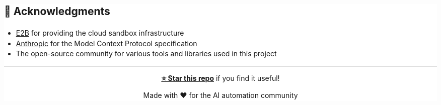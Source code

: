 ## 🙏 Acknowledgments

- [E2B](https://e2b.dev/) for providing the cloud sandbox infrastructure
- [Anthropic](https://anthropic.com/) for the Model Context Protocol specification
- The open-source community for various tools and libraries used in this project

---

<div align="center">

**[⭐ Star this repo](https://github.com/your-username/e2b-sandbox-mcp)** if you find it useful!

Made with ❤️ for the AI automation community

</div> 